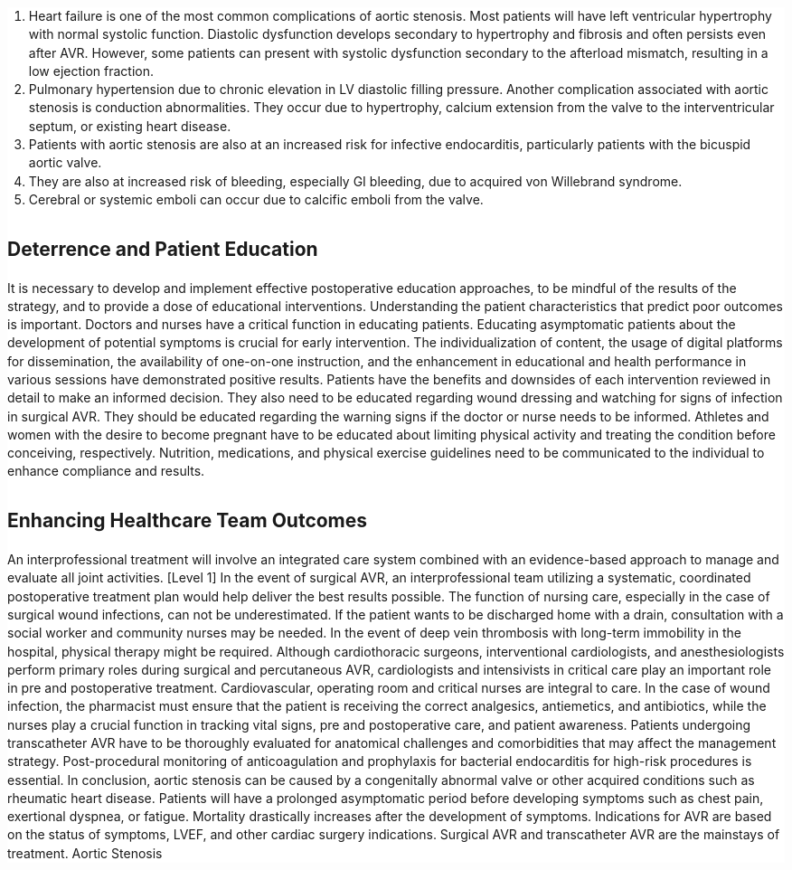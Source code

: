 1. Heart failure is one of the most common complications of aortic stenosis. Most patients will have left ventricular hypertrophy with normal systolic function. Diastolic dysfunction develops secondary to hypertrophy and fibrosis and often persists even after AVR. However, some patients can present with systolic dysfunction secondary to the afterload mismatch, resulting in a low ejection fraction.
1. Pulmonary hypertension due to chronic elevation in LV diastolic filling pressure. Another complication associated with aortic stenosis is conduction abnormalities. They occur due to hypertrophy, calcium extension from the valve to the interventricular septum, or existing heart disease.
1. Patients with aortic stenosis are also at an increased risk for infective endocarditis, particularly patients with the bicuspid aortic valve.
1. They are also at increased risk of bleeding, especially GI bleeding, due to acquired von Willebrand syndrome.
1. Cerebral or systemic emboli can occur due to calcific emboli from the valve.
## Deterrence and Patient Education
It is necessary to develop and implement effective postoperative education approaches, to be mindful of the results of the strategy, and to provide a dose of educational interventions. Understanding the patient characteristics that predict poor outcomes is important. Doctors and nurses have a critical function in educating patients. Educating asymptomatic patients about the development of potential symptoms is crucial for early intervention. The individualization of content, the usage of digital platforms for dissemination, the availability of one-on-one instruction, and the enhancement in educational and health performance in various sessions have demonstrated positive results. Patients have the benefits and downsides of each intervention reviewed in detail to make an informed decision. They also need to be educated regarding wound dressing and watching for signs of infection in surgical AVR. They should be educated regarding the warning signs if the doctor or nurse needs to be informed. Athletes and women with the desire to become pregnant have to be educated about limiting physical activity and treating the condition before conceiving, respectively. Nutrition, medications, and physical exercise guidelines need to be communicated to the individual to enhance compliance and results.
## Enhancing Healthcare Team Outcomes
An interprofessional treatment will involve an integrated care system combined with an evidence-based approach to manage and evaluate all joint activities. [Level 1]
In the event of surgical AVR, an interprofessional team utilizing a systematic, coordinated postoperative treatment plan would help deliver the best results possible. The function of nursing care, especially in the case of surgical wound infections, can not be underestimated. If the patient wants to be discharged home with a drain, consultation with a social worker and community nurses may be needed. In the event of deep vein thrombosis with long-term immobility in the hospital, physical therapy might be required. Although cardiothoracic surgeons, interventional cardiologists, and anesthesiologists perform primary roles during surgical and percutaneous AVR, cardiologists and intensivists in critical care play an important role in pre and postoperative treatment. Cardiovascular, operating room and critical nurses are integral to care. In the case of wound infection, the pharmacist must ensure that the patient is receiving the correct analgesics, antiemetics, and antibiotics, while the nurses play a crucial function in tracking vital signs, pre and postoperative care, and patient awareness. Patients undergoing transcatheter AVR have to be thoroughly evaluated for anatomical challenges and comorbidities that may affect the management strategy. Post-procedural monitoring of anticoagulation and prophylaxis for bacterial endocarditis for high-risk procedures is essential.
In conclusion, aortic stenosis can be caused by a congenitally abnormal valve or other acquired conditions such as rheumatic heart disease. Patients will have a prolonged asymptomatic period before developing symptoms such as chest pain, exertional dyspnea, or fatigue. Mortality drastically increases after the development of symptoms. Indications for AVR are based on the status of symptoms, LVEF, and other cardiac surgery indications. Surgical AVR and transcatheter AVR are the mainstays of treatment.
Aortic Stenosis